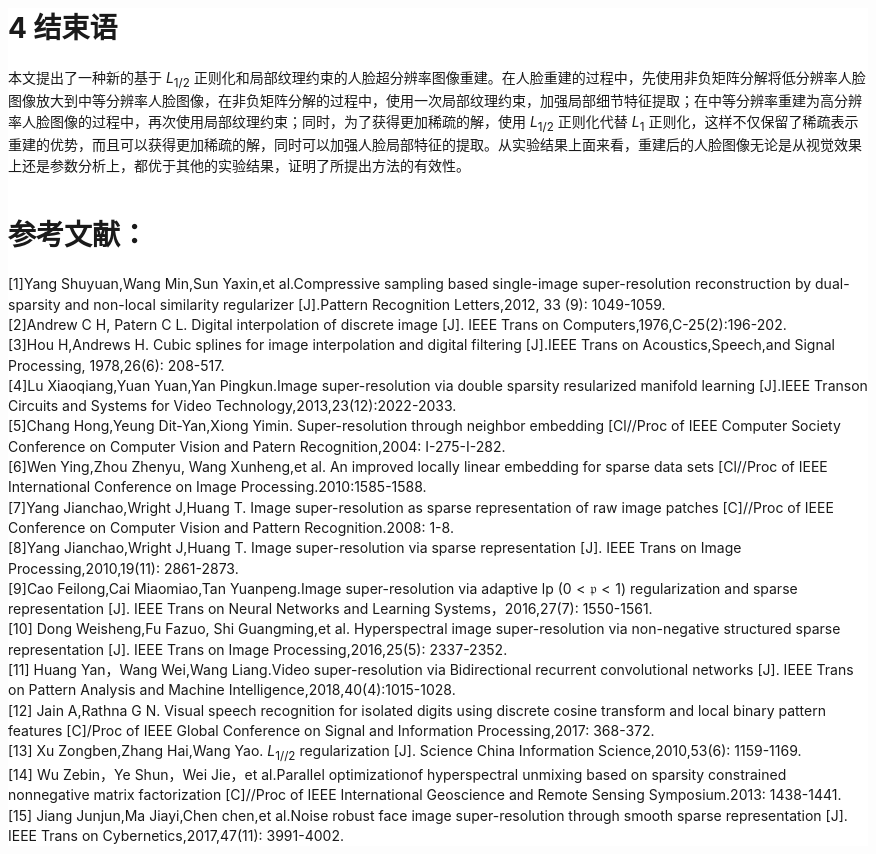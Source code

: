 # 4 结束语

本文提出了一种新的基于 $L _ { 1 / 2 }$ 正则化和局部纹理约束的人脸超分辨率图像重建。在人脸重建的过程中，先使用非负矩阵分解将低分辨率人脸图像放大到中等分辨率人脸图像，在非负矩阵分解的过程中，使用一次局部纹理约束，加强局部细节特征提取；在中等分辨率重建为高分辨率人脸图像的过程中，再次使用局部纹理约束；同时，为了获得更加稀疏的解，使用 $L _ { 1 / 2 }$ 正则化代替 $L _ { 1 }$ 正则化，这样不仅保留了稀疏表示重建的优势，而且可以获得更加稀疏的解，同时可以加强人脸局部特征的提取。从实验结果上面来看，重建后的人脸图像无论是从视觉效果上还是参数分析上，都优于其他的实验结果，证明了所提出方法的有效性。

# 参考文献：

[1]Yang Shuyuan,Wang Min,Sun Yaxin,et al.Compressive sampling based single-image super-resolution reconstruction by dual-sparsity and non-local similarity regularizer [J].Pattern Recognition Letters,2012, 33 (9): 1049-1059.   
[2]Andrew C H, Patern C L. Digital interpolation of discrete image [J]. IEEE Trans on Computers,1976,C-25(2):196-202.   
[3]Hou H,Andrews H. Cubic splines for image interpolation and digital filtering [J].IEEE Trans on Acoustics,Speech,and Signal Processing, 1978,26(6): 208-517.   
[4]Lu Xiaoqiang,Yuan Yuan,Yan Pingkun.Image super-resolution via double sparsity resularized manifold learning [J].IEEE Transon Circuits and Systems for Video Technology,2013,23(12):2022-2033.   
[5]Chang Hong,Yeung Dit-Yan,Xiong Yimin. Super-resolution through neighbor embedding [Cl//Proc of IEEE Computer Society Conference on Computer Vision and Patern Recognition,2004: I-275-I-282.   
[6]Wen Ying,Zhou Zhenyu, Wang Xunheng,et al. An improved locally linear embedding for sparse data sets [Cl//Proc of IEEE International Conference on Image Processing.2010:1585-1588.   
[7]Yang Jianchao,Wright J,Huang T. Image super-resolution as sparse representation of raw image patches [C]//Proc of IEEE Conference on Computer Vision and Pattern Recognition.2008: 1-8.   
[8]Yang Jianchao,Wright J,Huang T. Image super-resolution via sparse representation [J]. IEEE Trans on Image Processing,2010,19(11): 2861-2873.   
[9]Cao Feilong,Cai Miaomiao,Tan Yuanpeng.Image super-resolution via adaptive lp $( 0 { < } \mathfrak { p } { < } 1 )$ regularization and sparse representation [J]. IEEE Trans on Neural Networks and Learning Systems，2016,27(7): 1550-1561.   
[10] Dong Weisheng,Fu Fazuo, Shi Guangming,et al. Hyperspectral image super-resolution via non-negative structured sparse representation [J]. IEEE Trans on Image Processing,2016,25(5): 2337-2352.   
[11] Huang Yan，Wang Wei,Wang Liang.Video super-resolution via Bidirectional recurrent convolutional networks [J]. IEEE Trans on Pattern Analysis and Machine Intelligence,2018,40(4):1015-1028.   
[12] Jain A,Rathna G N. Visual speech recognition for isolated digits using discrete cosine transform and local binary pattern features [C]/Proc of IEEE Global Conference on Signal and Information Processing,2017: 368-372.   
[13] Xu Zongben,Zhang Hai,Wang Yao. $L _ { 1 / / 2 }$ regularization [J]. Science China Information Science,2010,53(6): 1159-1169.   
[14] Wu Zebin，Ye Shun，Wei Jie，et al.Parallel optimizationof hyperspectral unmixing based on sparsity constrained nonnegative matrix factorization [C]//Proc of IEEE International Geoscience and Remote Sensing Symposium.2013: 1438-1441.   
[15] Jiang Junjun,Ma Jiayi,Chen chen,et al.Noise robust face image super-resolution through smooth sparse representation [J]. IEEE Trans on Cybernetics,2017,47(11): 3991-4002.